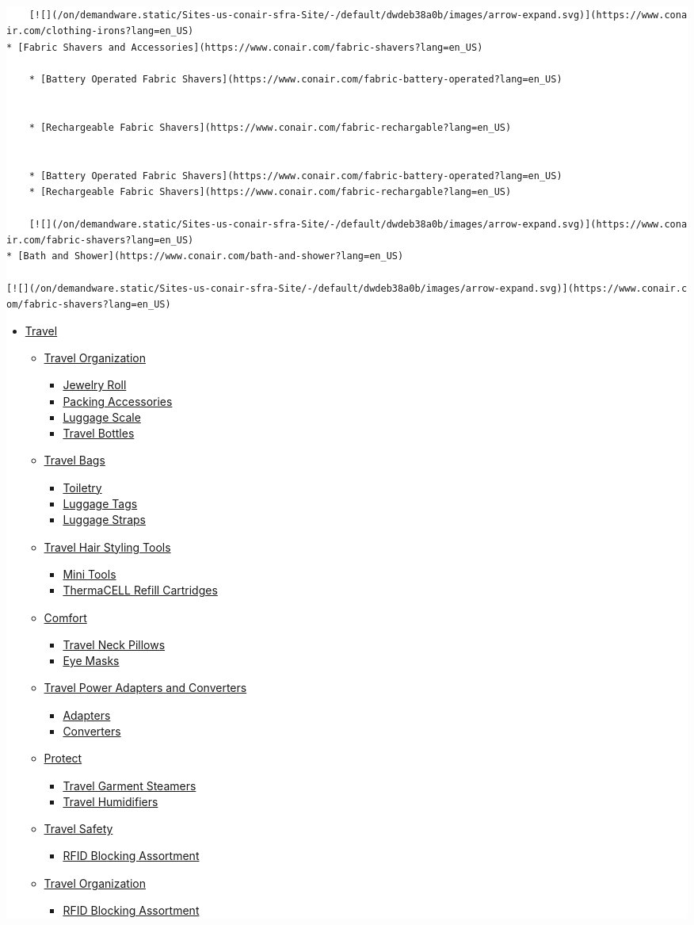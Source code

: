         [![](/on/demandware.static/Sites-us-conair-sfra-Site/-/default/dwdeb38a0b/images/arrow-expand.svg)](https://www.conair.com/clothing-irons?lang=en_US)
    * [Fabric Shavers and Accessories](https://www.conair.com/fabric-shavers?lang=en_US)
        
        * [Battery Operated Fabric Shavers](https://www.conair.com/fabric-battery-operated?lang=en_US)
            
        
        * [Rechargeable Fabric Shavers](https://www.conair.com/fabric-rechargable?lang=en_US)
            
        
        * [Battery Operated Fabric Shavers](https://www.conair.com/fabric-battery-operated?lang=en_US)
        * [Rechargeable Fabric Shavers](https://www.conair.com/fabric-rechargable?lang=en_US)
        
        [![](/on/demandware.static/Sites-us-conair-sfra-Site/-/default/dwdeb38a0b/images/arrow-expand.svg)](https://www.conair.com/fabric-shavers?lang=en_US)
    * [Bath and Shower](https://www.conair.com/bath-and-shower?lang=en_US)
    
    [![](/on/demandware.static/Sites-us-conair-sfra-Site/-/default/dwdeb38a0b/images/arrow-expand.svg)](https://www.conair.com/fabric-shavers?lang=en_US)
* [Travel](https://www.conair.com/travel?lang=en_US)
    
    * [Travel Organization](https://www.conair.com/organize?lang=en_US)
        
        * [Jewelry Roll](https://www.conair.com/jewelry-roll?lang=en_US)
        * [Packing Accessories](https://www.conair.com/packing-cubes?lang=en_US)
        * [Luggage Scale](https://www.conair.com/luggage-scale?lang=en_US)
        * [Travel Bottles](https://www.conair.com/travel-bottles?lang=en_US)
    
    * [Travel Bags](https://www.conair.com/bags?lang=en_US)
        
        * [Toiletry](https://www.conair.com/toiletry?lang=en_US)
        * [Luggage Tags](https://www.conair.com/luggage-tags?lang=en_US)
        * [Luggage Straps](https://www.conair.com/luggage-straps?lang=en_US)
    
    * [Travel Hair Styling Tools](https://www.conair.com/styling-travel?lang=en_US)
        
        * [Mini Tools](https://www.conair.com/mini-tools?lang=en_US)
        * [ThermaCELL Refill Cartridges](https://www.conair.com/thermacell-refill-cartridges?lang=en_US)
    
    * [Comfort](https://www.conair.com/comfort?lang=en_US)
        
        * [Travel Neck Pillows](https://www.conair.com/neck-pillows?lang=en_US)
        * [Eye Masks](https://www.conair.com/eye-mask?lang=en_US)
    
    * [Travel Power Adapters and Converters](https://www.conair.com/power?lang=en_US)
        
        * [Adapters](https://www.conair.com/power-adapters?lang=en_US)
        * [Converters](https://www.conair.com/power-converters?lang=en_US)
    
    * [Protect](https://www.conair.com/protect?lang=en_US)
        
        * [Travel Garment Steamers](https://www.conair.com/travel-garment-steamer?lang=en_US)
        * [Travel Humidifiers](https://www.conair.com/usb-travel-humidifier?lang=en_US)
    
    * [Travel Safety](https://www.conair.com/safety?lang=en_US)
        
        * [RFID Blocking Assortment](https://www.conair.com/rfid-blocking-assortment?lang=en_US)
    
    * [Travel Organization](https://www.conair.com/organize?lang=en_US)
        
        * [RFID Blocking Assortment](https://www.conair.com/rfid-blocking-assortment?lang=en_US)
            
